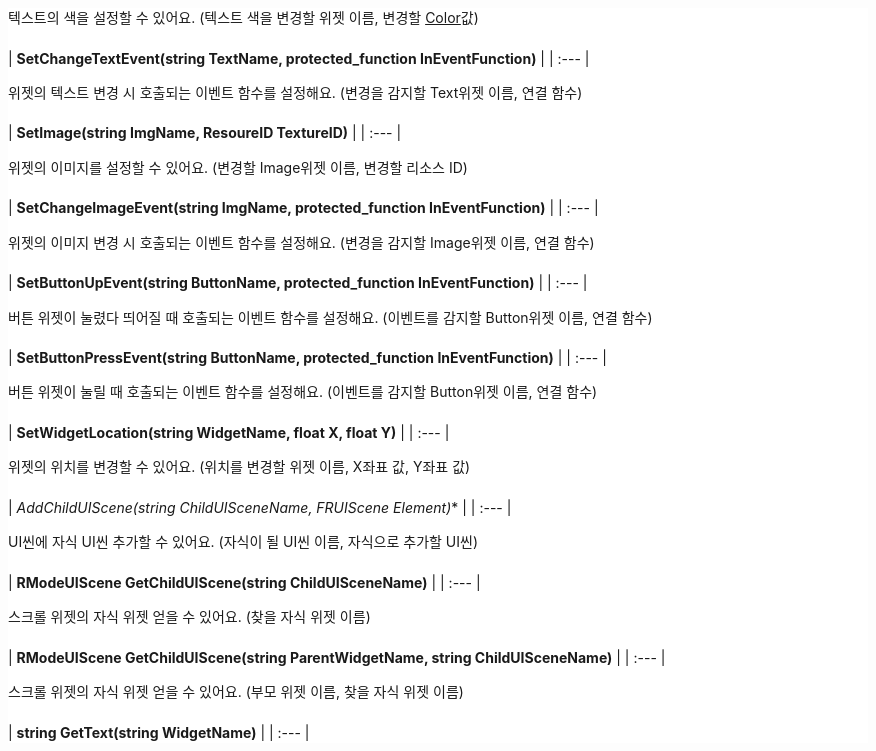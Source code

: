 텍스트의 색을 설정할 수 있어요. (텍스트 색을 변경할 위젯 이름, 변경할 [Color](https://ditoland-utplus.gitbook.io/ditoland/api-reference/common/color)값) 
<br>
<br>
| **SetChangeTextEvent(string TextName, protected_function InEventFunction)** |
| :--- |

위젯의 텍스트 변경 시 호출되는 이벤트 함수를 설정해요. (변경을 감지할 Text위젯 이름, 연결 함수) 
<br>
<br>
| **SetImage(string ImgName, ResoureID TextureID)** |
| :--- |

위젯의 이미지를 설정할 수 있어요. (변경할 Image위젯 이름, 변경할 리소스 ID) 
<br>
<br>
| **SetChangeImageEvent(string ImgName, protected_function InEventFunction)** |
| :--- |

위젯의 이미지 변경 시 호출되는 이벤트 함수를 설정해요. (변경을 감지할 Image위젯 이름, 연결 함수) 
<br>
<br>
| **SetButtonUpEvent(string ButtonName, protected_function InEventFunction)** |
| :--- |

버튼 위젯이 눌렸다 띄어질 때 호출되는 이벤트 함수를 설정해요. (이벤트를 감지할 Button위젯 이름, 연결 함수) 
<br>
<br>
| **SetButtonPressEvent(string ButtonName, protected_function InEventFunction)** |
| :--- |

버튼 위젯이 눌릴 때 호출되는 이벤트 함수를 설정해요. (이벤트를 감지할 Button위젯 이름, 연결 함수) 
<br>
<br>
| **SetWidgetLocation(string WidgetName, float X, float Y)** |
| :--- |

위젯의 위치를 변경할 수 있어요. (위치를 변경할 위젯 이름, X좌표 값, Y좌표 값) 
<br>
<br>
| **AddChildUIScene(string ChildUISceneName, FRUIScene* Element)** |
| :--- |

UI씬에 자식 UI씬 추가할 수 있어요. (자식이 될 UI씬 이름, 자식으로 추가할 UI씬) 
<br>
<br>
| **RModeUIScene GetChildUIScene(string ChildUISceneName)** |
| :--- |

스크롤 위젯의 자식 위젯 얻을 수 있어요. (찾을 자식 위젯 이름) 
<br>
<br>
| **RModeUIScene GetChildUIScene(string ParentWidgetName, string ChildUISceneName)** |
| :--- |

스크롤 위젯의 자식 위젯 얻을 수 있어요. (부모 위젯 이름, 찾을 자식 위젯 이름) 
<br>
<br>
| **string GetText(string WidgetName)** |
| :--- |
